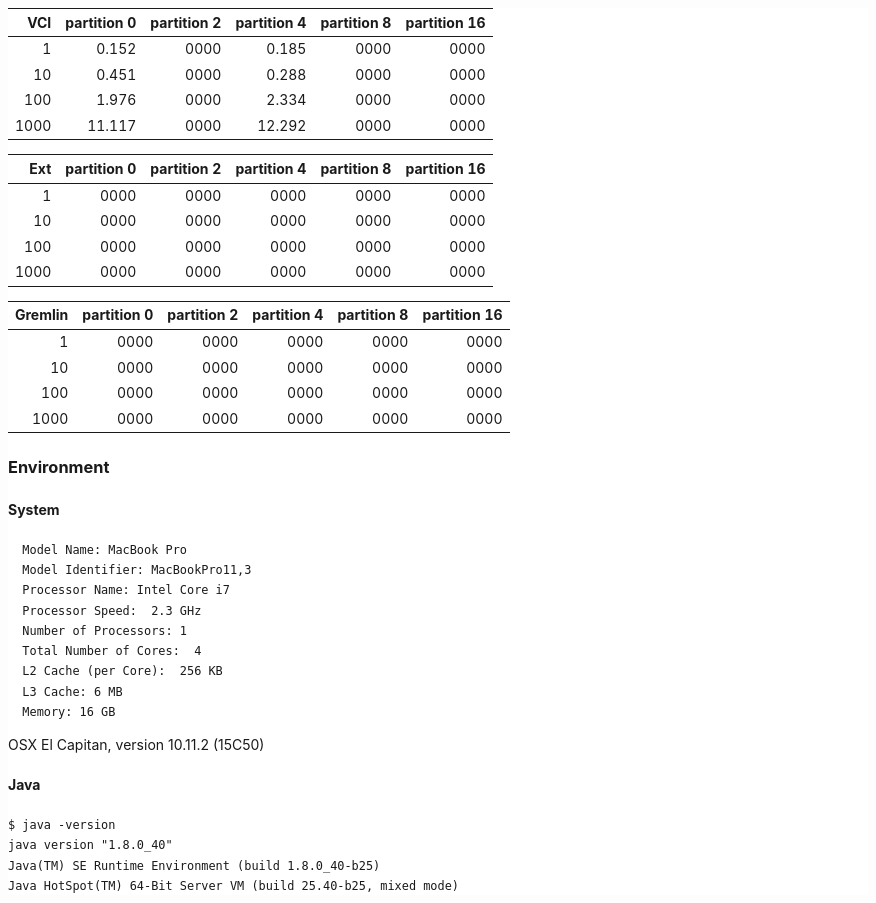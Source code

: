 | VCI     | partition 0  | partition 2   | partition 4   | partition 8   | partition 16  |
| ------: | -----------: | ------------: | ------------: | ------------: | ------------: |
| 1       | 0.152        | 0000          | 0.185         | 0000          | 0000          |
| 10      | 0.451        | 0000          | 0.288         | 0000          | 0000          |
| 100     | 1.976        | 0000          | 2.334         | 0000          | 0000          |
| 1000    | 11.117       | 0000          | 12.292        | 0000          | 0000          |

| Ext     | partition 0  | partition 2   | partition 4   | partition 8   | partition 16  |
| ------: | -----------: | ------------: | ------------: | ------------: | ------------: |
| 1       | 0000         | 0000          | 0000          | 0000          | 0000          |
| 10      | 0000         | 0000          | 0000          | 0000          | 0000          |
| 100     | 0000         | 0000          | 0000          | 0000          | 0000          |
| 1000    | 0000         | 0000          | 0000          | 0000          | 0000          |

| Gremlin | partition 0  | partition 2   | partition 4   | partition 8   | partition 16  |
| ------: | -----------: | ------------: | ------------: | ------------: | ------------: |
| 1       | 0000         | 0000          | 0000          | 0000          | 0000          |
| 10      | 0000         | 0000          | 0000          | 0000          | 0000          |
| 100     | 0000         | 0000          | 0000          | 0000          | 0000          |
| 1000    | 0000         | 0000          | 0000          | 0000          | 0000          |



### Environment
#### System
```
  Model Name: MacBook Pro
  Model Identifier: MacBookPro11,3
  Processor Name: Intel Core i7
  Processor Speed:  2.3 GHz
  Number of Processors: 1
  Total Number of Cores:  4
  L2 Cache (per Core):  256 KB
  L3 Cache: 6 MB
  Memory: 16 GB
```
OSX El Capitan, version 10.11.2 (15C50)

#### Java
```
$ java -version
java version "1.8.0_40"
Java(TM) SE Runtime Environment (build 1.8.0_40-b25)
Java HotSpot(TM) 64-Bit Server VM (build 25.40-b25, mixed mode)
```
